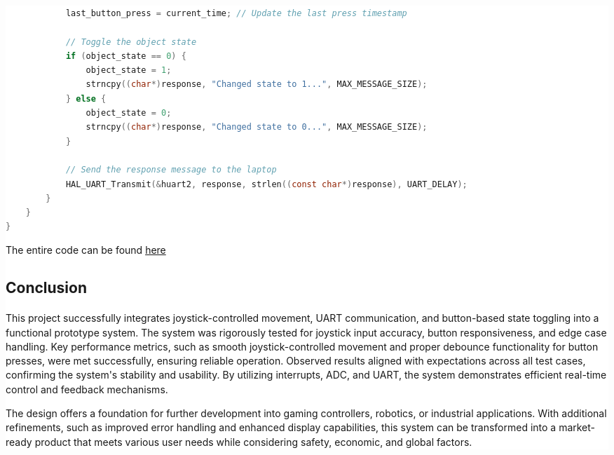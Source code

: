 ```C
            last_button_press = current_time; // Update the last press timestamp

            // Toggle the object state
            if (object_state == 0) {
                object_state = 1;
                strncpy((char*)response, "Changed state to 1...", MAX_MESSAGE_SIZE);
            } else {
                object_state = 0;
                strncpy((char*)response, "Changed state to 0...", MAX_MESSAGE_SIZE);
            }

            // Send the response message to the laptop
            HAL_UART_Transmit(&huart2, response, strlen((const char*)response), UART_DELAY);
        }
    }
}
```
The entire code can be found [here](main.c)

## Conclusion

This project successfully integrates joystick-controlled movement, UART communication, and button-based state toggling into a functional prototype system. The system was rigorously tested for joystick input accuracy, button responsiveness, and edge case handling. Key performance metrics, such as smooth joystick-controlled movement and proper debounce functionality for button presses, were met successfully, ensuring reliable operation. Observed results aligned with expectations across all test cases, confirming the system's stability and usability. By utilizing interrupts, ADC, and UART, the system demonstrates efficient real-time control and feedback mechanisms.

The design offers a foundation for further development into gaming controllers, robotics, or industrial applications. With additional refinements, such as improved error handling and enhanced display capabilities, this system can be transformed into a market-ready product that meets various user needs while considering safety, economic, and global factors.

